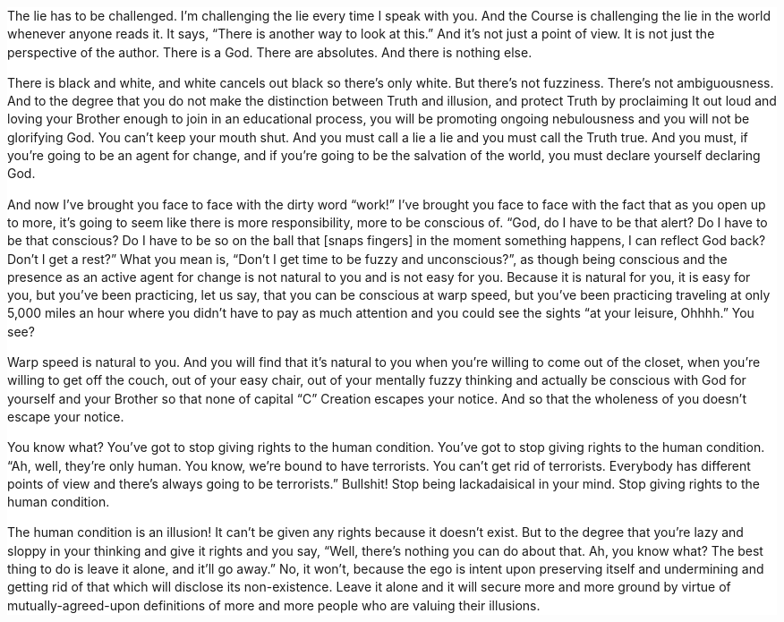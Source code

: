 The lie has to be challenged. I’m challenging the lie every time I speak
with you. And the Course is challenging the lie in the world whenever
anyone reads it. It says, “There is another way to look at this.” And
it’s not just a point of view. It is not just the perspective of the
author. There is a God. There are absolutes. And there is nothing else.

There is black and white, and white cancels out black so there’s only
white. But there’s not fuzziness. There’s not ambiguousness. And to the
degree that you do not make the distinction between Truth and illusion,
and protect Truth by proclaiming It out loud and loving your Brother
enough to join in an educational process, you will be promoting ongoing
nebulousness and you will not be glorifying God. You can’t keep your
mouth shut. And you must call a lie a lie and you must call the Truth
true. And you must, if you’re going to be an agent for change, and if
you’re going to be the salvation of the world, you must declare yourself
declaring God.

And now I’ve brought you face to face with the dirty word “work!” I’ve
brought you face to face with the fact that as you open up to more, it’s
going to seem like there is more responsibility, more to be conscious
of. “God, do I have to be that alert? Do I have to be that conscious? Do
I have to be so on the ball that [snaps fingers] in the moment something
happens, I can reflect God back? Don’t I get a rest?” What you mean is,
“Don’t I get time to be fuzzy and unconscious?”, as though being
conscious and the presence as an active agent for change is not natural
to you and is not easy for you. Because it is natural for you, it is
easy for you, but you’ve been practicing, let us say, that you can be
conscious at warp speed, but you’ve been practicing traveling at only
5,000 miles an hour where you didn’t have to pay as much attention and
you could see the sights “at your leisure, Ohhhh.” You see?

Warp speed is natural to you. And you will find that it’s natural to you
when you’re willing to come out of the closet, when you’re willing to
get off the couch, out of your easy chair, out of your mentally fuzzy
thinking and actually be conscious with God for yourself and your
Brother so that none of capital “C” Creation escapes your notice. And so
that the wholeness of you doesn’t escape your notice.

You know what? You’ve got to stop giving rights to the human condition.
You’ve got to stop giving rights to the human condition. “Ah, well,
they’re only human. You know, we’re bound to have terrorists. You can’t
get rid of terrorists. Everybody has different points of view and
there’s always going to be terrorists.” Bullshit! Stop being
lackadaisical in your mind. Stop giving rights to the human condition.

The human condition is an illusion! It can’t be given any rights because
it doesn’t exist. But to the degree that you’re lazy and sloppy in your
thinking and give it rights and you say, “Well, there’s nothing you can
do about that. Ah, you know what? The best thing to do is leave it
alone, and it’ll go away.” No, it won’t, because the ego is intent upon
preserving itself and undermining and getting rid of that which will
disclose its non-existence. Leave it alone and it will secure more and
more ground by virtue of mutually-agreed-upon definitions of more and
more people who are valuing their illusions.
